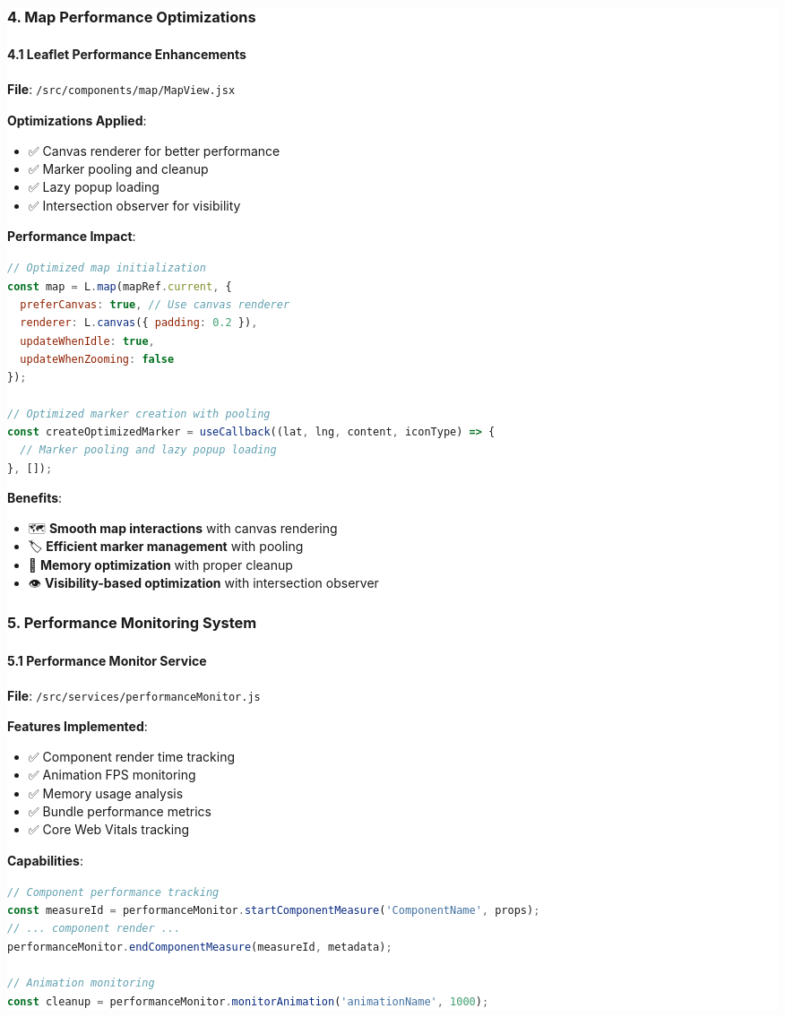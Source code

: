 ### 4. Map Performance Optimizations

#### 4.1 Leaflet Performance Enhancements
**File**: `/src/components/map/MapView.jsx`

**Optimizations Applied**:
- ✅ Canvas renderer for better performance
- ✅ Marker pooling and cleanup
- ✅ Lazy popup loading
- ✅ Intersection observer for visibility

**Performance Impact**:
```javascript
// Optimized map initialization
const map = L.map(mapRef.current, {
  preferCanvas: true, // Use canvas renderer
  renderer: L.canvas({ padding: 0.2 }),
  updateWhenIdle: true,
  updateWhenZooming: false
});

// Optimized marker creation with pooling
const createOptimizedMarker = useCallback((lat, lng, content, iconType) => {
  // Marker pooling and lazy popup loading
}, []);
```

**Benefits**:
- 🗺️ **Smooth map interactions** with canvas rendering
- 🏷️ **Efficient marker management** with pooling
- 💾 **Memory optimization** with proper cleanup
- 👁️ **Visibility-based optimization** with intersection observer

### 5. Performance Monitoring System

#### 5.1 Performance Monitor Service
**File**: `/src/services/performanceMonitor.js`

**Features Implemented**:
- ✅ Component render time tracking
- ✅ Animation FPS monitoring
- ✅ Memory usage analysis
- ✅ Bundle performance metrics
- ✅ Core Web Vitals tracking

**Capabilities**:
```javascript
// Component performance tracking
const measureId = performanceMonitor.startComponentMeasure('ComponentName', props);
// ... component render ...
performanceMonitor.endComponentMeasure(measureId, metadata);

// Animation monitoring
const cleanup = performanceMonitor.monitorAnimation('animationName', 1000);
```
